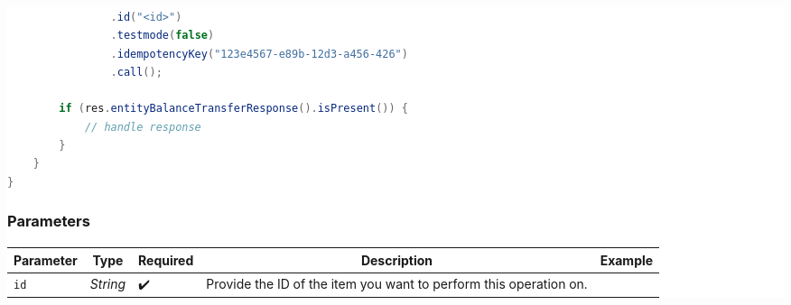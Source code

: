 ```java
                .id("<id>")
                .testmode(false)
                .idempotencyKey("123e4567-e89b-12d3-a456-426")
                .call();

        if (res.entityBalanceTransferResponse().isPresent()) {
            // handle response
        }
    }
}
```

### Parameters

| Parameter                                                                                                                                                                                                                                                                                                                                                                              | Type                                                                                                                                                                                                                                                                                                                                                                                   | Required                                                                                                                                                                                                                                                                                                                                                                               | Description                                                                                                                                                                                                                                                                                                                                                                            | Example                                                                                                                                                                                                                                                                                                                                                                                |
| -------------------------------------------------------------------------------------------------------------------------------------------------------------------------------------------------------------------------------------------------------------------------------------------------------------------------------------------------------------------------------------- | -------------------------------------------------------------------------------------------------------------------------------------------------------------------------------------------------------------------------------------------------------------------------------------------------------------------------------------------------------------------------------------- | -------------------------------------------------------------------------------------------------------------------------------------------------------------------------------------------------------------------------------------------------------------------------------------------------------------------------------------------------------------------------------------- | -------------------------------------------------------------------------------------------------------------------------------------------------------------------------------------------------------------------------------------------------------------------------------------------------------------------------------------------------------------------------------------- | -------------------------------------------------------------------------------------------------------------------------------------------------------------------------------------------------------------------------------------------------------------------------------------------------------------------------------------------------------------------------------------- |
| `id`                                                                                                                                                                                                                                                                                                                                                                                   | *String*                                                                                                                                                                                                                                                                                                                                                                               | :heavy_check_mark:                                                                                                                                                                                                                                                                                                                                                                     | Provide the ID of the item you want to perform this operation on.                                                                                                                                                                                                                                                                                                                      |                                                                                                                                                                                                                                                                                                                                                                                        |